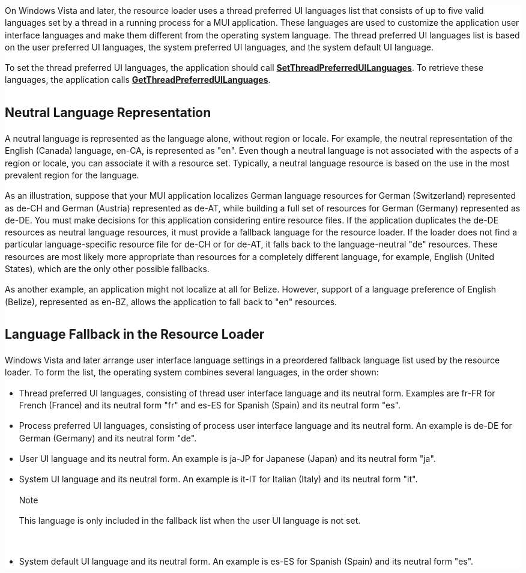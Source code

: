On Windows Vista and later, the resource loader uses a thread preferred UI languages list that consists of up to five valid languages set by a thread in a running process for a MUI application. These languages are used to customize the application user interface languages and make them different from the operating system language. The thread preferred UI languages list is based on the user preferred UI languages, the system preferred UI languages, and the system default UI language.

To set the thread preferred UI languages, the application should call [**SetThreadPreferredUILanguages**](/windows/desktop/api/Winnls/nf-winnls-setthreadpreferreduilanguages). To retrieve these languages, the application calls [**GetThreadPreferredUILanguages**](/windows/desktop/api/Winnls/nf-winnls-getthreadpreferreduilanguages).

## Neutral Language Representation

A neutral language is represented as the language alone, without region or locale. For example, the neutral representation of the English (Canada) language, en-CA, is represented as "en". Even though a neutral language is not associated with the aspects of a region or locale, you can associate it with a resource set. Typically, a neutral language resource is based on the use in the most prevalent region for the language.

As an illustration, suppose that your MUI application localizes German language resources for German (Switzerland) represented as de-CH and German (Austria) represented as de-AT, while building a full set of resources for German (Germany) represented as de-DE. You must make decisions for this application considering entire resource files. If the application duplicates the de-DE resources as neutral language resources, it must provide a fallback language for the resource loader. If the loader does not find a particular language-specific resource file for de-CH or for de-AT, it falls back to the language-neutral "de" resources. These resources are most likely more appropriate than resources for a completely different language, for example, English (United States), which are the only other possible fallbacks.

As another example, an application might not localize at all for Belize. However, support of a language preference of English (Belize), represented as en-BZ, allows the application to fall back to "en" resources.

## Language Fallback in the Resource Loader

Windows Vista and later arrange user interface language settings in a preordered fallback language list used by the resource loader. To form the list, the operating system combines several languages, in the order shown:

-   Thread preferred UI languages, consisting of thread user interface language and its neutral form. Examples are fr-FR for French (France) and its neutral form "fr" and es-ES for Spanish (Spain) and its neutral form "es".
-   Process preferred UI languages, consisting of process user interface language and its neutral form. An example is de-DE for German (Germany) and its neutral form "de".
-   User UI language and its neutral form. An example is ja-JP for Japanese (Japan) and its neutral form "ja".
-   System UI language and its neutral form. An example is it-IT for Italian (Italy) and its neutral form "it".
    > [!Note]  
    > This language is only included in the fallback list when the user UI language is not set.

     

-   System default UI language and its neutral form. An example is es-ES for Spanish (Spain) and its neutral form "es".
